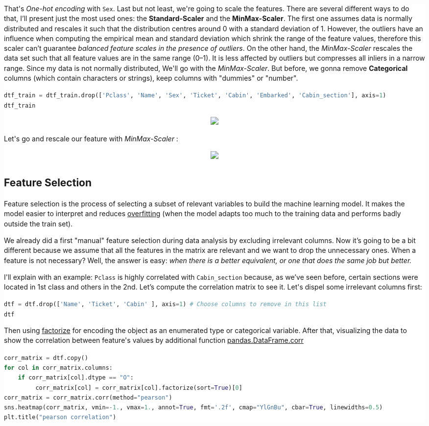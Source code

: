 
That's *One-hot encoding* with `Sex`. Last but not least, we're going to scale the features. There are several different ways to do that, I’ll present just the most used ones: the **Standard-Scaler** and the **MinMax-Scaler**. The first one assumes data is normally distributed and rescales it such that the distribution centres around 0 with a standard deviation of 1. However, the outliers have an influence when computing the empirical mean and standard deviation which shrink the range of the feature values, therefore this scaler can’t guarantee _balanced feature scales in the presence of outliers_. On the other hand, the _MinMax-Scaler_ rescales the data set such that all feature values are in the same range (0–1). It is less affected by outliers but compresses all inliers in a narrow range. Since my data is not normally distributed, We'll go with the _MinMax-Scaler_. But before, we gonna remove **Categorical** columns (which contain characters or strings), keep columns with "dummies" or "number".

```python
dtf_train = dtf_train.drop(['Pclass', 'Name', 'Sex', 'Ticket', 'Cabin', 'Embarked', 'Cabin_section'], axis=1)
dtf_train
```

<p align="center"><img src="https://user-images.githubusercontent.com/48288606/165439089-0a76f9d6-8ac5-4988-a6ac-f7a7fda5fa50.png"></p>

Let's go and rescale our feature with _MinMax-Scaler_ :

<p align="center"><img src="https://user-images.githubusercontent.com/48288606/165439467-e1b316e5-dcb7-4c1a-b1f6-7af74d5be0bd.png"></p>

## Feature Selection

Feature selection is the process of selecting a subset of relevant variables to build the machine learning model. It makes the model easier to interpret and reduces [overfitting](https://en.wikipedia.org/wiki/Overfitting) (when the model adapts too much to the training data and performs badly outside the train set).

We already did a first "manual" feature selection during data analysis by excluding irrelevant columns. Now it’s going to be a bit different because we assume that all the features in the matrix are relevant and we want to drop the unnecessary ones. When a feature is not necessary? Well, the answer is easy: _when there is a better equivalent, or one that does the same job but better._

I'll explain with an example: `Pclass` is highly correlated with `Cabin_section` because, as we’ve seen before, certain sections were located in 1st class and others in the 2nd. Let’s compute the correlation matrix to see it. Let's dispel some irrelevant columns first:

```python
dtf = dtf.drop(['Name', 'Ticket', 'Cabin' ], axis=1) # Choose columns to remove in this list
dtf
```

Then using [factorize](https://pandas.pydata.org/docs/reference/api/pandas.factorize.html) for encoding the object as an enumerated type or categorical variable. After that,  visualizing the data to show the correlation between feature's values by additional function [pandas.DataFrame.corr](https://pandas.pydata.org/docs/reference/api/pandas.DataFrame.corr.html)

```python
corr_matrix = dtf.copy()
for col in corr_matrix.columns:
    if corr_matrix[col].dtype == "O":
         corr_matrix[col] = corr_matrix[col].factorize(sort=True)[0]
corr_matrix = corr_matrix.corr(method="pearson")
sns.heatmap(corr_matrix, vmin=-1., vmax=1., annot=True, fmt='.2f', cmap="YlGnBu", cbar=True, linewidths=0.5)
plt.title("pearson correlation")
```
